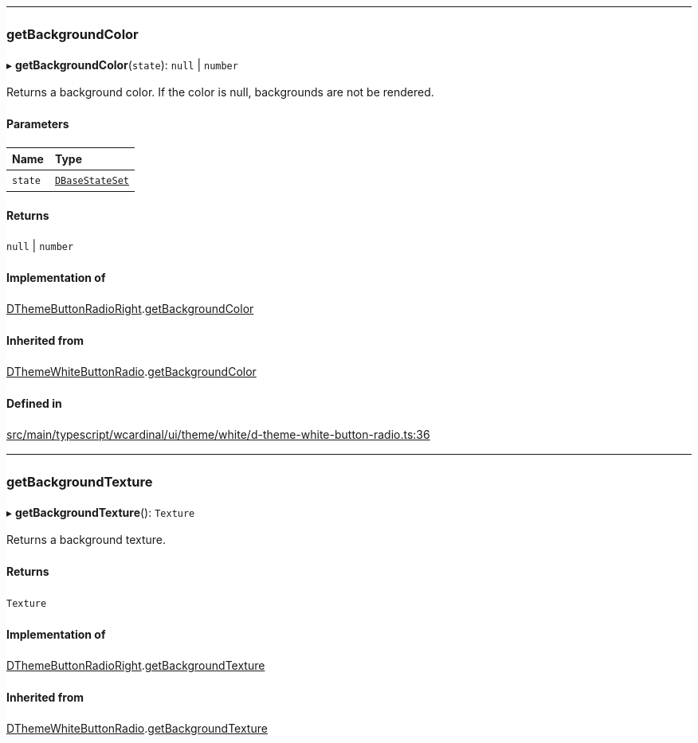 ___

### getBackgroundColor

▸ **getBackgroundColor**(`state`): ``null`` \| `number`

Returns a background color.
If the color is null, backgrounds are not be rendered.

#### Parameters

| Name | Type |
| :------ | :------ |
| `state` | [`DBaseStateSet`](../interfaces/DBaseStateSet.md) |

#### Returns

``null`` \| `number`

#### Implementation of

[DThemeButtonRadioRight](../interfaces/DThemeButtonRadioRight.md).[getBackgroundColor](../interfaces/DThemeButtonRadioRight.md#getbackgroundcolor)

#### Inherited from

[DThemeWhiteButtonRadio](DThemeWhiteButtonRadio.md).[getBackgroundColor](DThemeWhiteButtonRadio.md#getbackgroundcolor)

#### Defined in

[src/main/typescript/wcardinal/ui/theme/white/d-theme-white-button-radio.ts:36](https://github.com/winter-cardinal/winter-cardinal-ui/blob/v0.155.0/src/main/typescript/wcardinal/ui/theme/white/d-theme-white-button-radio.ts#L36)

___

### getBackgroundTexture

▸ **getBackgroundTexture**(): `Texture`

Returns a background texture.

#### Returns

`Texture`

#### Implementation of

[DThemeButtonRadioRight](../interfaces/DThemeButtonRadioRight.md).[getBackgroundTexture](../interfaces/DThemeButtonRadioRight.md#getbackgroundtexture)

#### Inherited from

[DThemeWhiteButtonRadio](DThemeWhiteButtonRadio.md).[getBackgroundTexture](DThemeWhiteButtonRadio.md#getbackgroundtexture)
